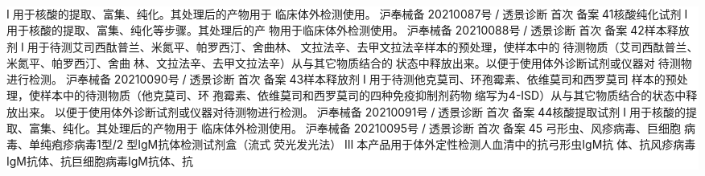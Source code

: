 Ⅰ
用于核酸的提取、富集、纯化。其处理后的产物用于
临床体外检测使用。
沪奉械备
20210087号
/
透景诊断
首次
备案
41核酸纯化试剂
Ⅰ
用于核酸的提取、富集、纯化等步骤。其处理后的产
物用于临床体外检测使用。
沪奉械备
20210088号
/
透景诊断
首次
备案
42样本释放剂
Ⅰ
用于待测艾司西酞普兰、米氮平、帕罗西汀、舍曲林、
文拉法辛、去甲文拉法辛样本的预处理，使样本中的
待测物质（艾司西酞普兰、米氮平、帕罗西汀、舍曲
林、文拉法辛、去甲文拉法辛）从与其它物质结合的
状态中释放出来。以便于使用体外诊断试剂或仪器对
待测物进行检测。
沪奉械备
20210090号
/
透景诊断
首次
备案
43样本释放剂
Ⅰ
用于待测他克莫司、环孢霉素、依维莫司和西罗莫司
样本的预处理，使样本中的待测物质（他克莫司、环
孢霉素、依维莫司和西罗莫司的四种免疫抑制剂药物
缩写为4-ISD）从与其它物质结合的状态中释放出来。
以便于使用体外诊断试剂或仪器对待测物进行检测。
沪奉械备
20210091号
/
透景诊断
首次
备案
44核酸提取试剂
Ⅰ
用于核酸的提取、富集、纯化。其处理后的产物用于
临床体外检测使用。
沪奉械备
20210095号
/
透景诊断
首次
备案
45
弓形虫、风疹病毒、巨细胞
病毒、单纯疱疹病毒1型/2
型IgM抗体检测试剂盒（流式
荧光发光法）
Ⅲ
本产品用于体外定性检测人血清中的抗弓形虫IgM抗
体、抗风疹病毒IgM抗体、抗巨细胞病毒IgM抗体、抗